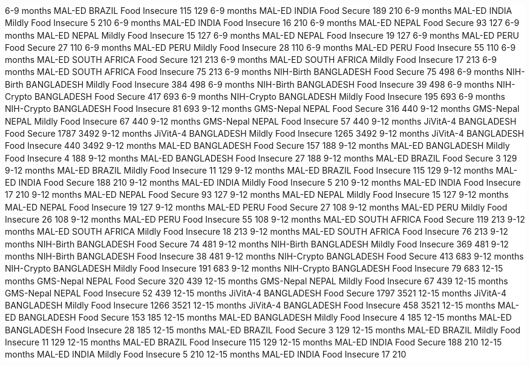 6-9 months     MAL-ED       BRAZIL         Food Insecure              115     129
6-9 months     MAL-ED       INDIA          Food Secure                189     210
6-9 months     MAL-ED       INDIA          Mildly Food Insecure         5     210
6-9 months     MAL-ED       INDIA          Food Insecure               16     210
6-9 months     MAL-ED       NEPAL          Food Secure                 93     127
6-9 months     MAL-ED       NEPAL          Mildly Food Insecure        15     127
6-9 months     MAL-ED       NEPAL          Food Insecure               19     127
6-9 months     MAL-ED       PERU           Food Secure                 27     110
6-9 months     MAL-ED       PERU           Mildly Food Insecure        28     110
6-9 months     MAL-ED       PERU           Food Insecure               55     110
6-9 months     MAL-ED       SOUTH AFRICA   Food Secure                121     213
6-9 months     MAL-ED       SOUTH AFRICA   Mildly Food Insecure        17     213
6-9 months     MAL-ED       SOUTH AFRICA   Food Insecure               75     213
6-9 months     NIH-Birth    BANGLADESH     Food Secure                 75     498
6-9 months     NIH-Birth    BANGLADESH     Mildly Food Insecure       384     498
6-9 months     NIH-Birth    BANGLADESH     Food Insecure               39     498
6-9 months     NIH-Crypto   BANGLADESH     Food Secure                417     693
6-9 months     NIH-Crypto   BANGLADESH     Mildly Food Insecure       195     693
6-9 months     NIH-Crypto   BANGLADESH     Food Insecure               81     693
9-12 months    GMS-Nepal    NEPAL          Food Secure                316     440
9-12 months    GMS-Nepal    NEPAL          Mildly Food Insecure        67     440
9-12 months    GMS-Nepal    NEPAL          Food Insecure               57     440
9-12 months    JiVitA-4     BANGLADESH     Food Secure               1787    3492
9-12 months    JiVitA-4     BANGLADESH     Mildly Food Insecure      1265    3492
9-12 months    JiVitA-4     BANGLADESH     Food Insecure              440    3492
9-12 months    MAL-ED       BANGLADESH     Food Secure                157     188
9-12 months    MAL-ED       BANGLADESH     Mildly Food Insecure         4     188
9-12 months    MAL-ED       BANGLADESH     Food Insecure               27     188
9-12 months    MAL-ED       BRAZIL         Food Secure                  3     129
9-12 months    MAL-ED       BRAZIL         Mildly Food Insecure        11     129
9-12 months    MAL-ED       BRAZIL         Food Insecure              115     129
9-12 months    MAL-ED       INDIA          Food Secure                188     210
9-12 months    MAL-ED       INDIA          Mildly Food Insecure         5     210
9-12 months    MAL-ED       INDIA          Food Insecure               17     210
9-12 months    MAL-ED       NEPAL          Food Secure                 93     127
9-12 months    MAL-ED       NEPAL          Mildly Food Insecure        15     127
9-12 months    MAL-ED       NEPAL          Food Insecure               19     127
9-12 months    MAL-ED       PERU           Food Secure                 27     108
9-12 months    MAL-ED       PERU           Mildly Food Insecure        26     108
9-12 months    MAL-ED       PERU           Food Insecure               55     108
9-12 months    MAL-ED       SOUTH AFRICA   Food Secure                119     213
9-12 months    MAL-ED       SOUTH AFRICA   Mildly Food Insecure        18     213
9-12 months    MAL-ED       SOUTH AFRICA   Food Insecure               76     213
9-12 months    NIH-Birth    BANGLADESH     Food Secure                 74     481
9-12 months    NIH-Birth    BANGLADESH     Mildly Food Insecure       369     481
9-12 months    NIH-Birth    BANGLADESH     Food Insecure               38     481
9-12 months    NIH-Crypto   BANGLADESH     Food Secure                413     683
9-12 months    NIH-Crypto   BANGLADESH     Mildly Food Insecure       191     683
9-12 months    NIH-Crypto   BANGLADESH     Food Insecure               79     683
12-15 months   GMS-Nepal    NEPAL          Food Secure                320     439
12-15 months   GMS-Nepal    NEPAL          Mildly Food Insecure        67     439
12-15 months   GMS-Nepal    NEPAL          Food Insecure               52     439
12-15 months   JiVitA-4     BANGLADESH     Food Secure               1797    3521
12-15 months   JiVitA-4     BANGLADESH     Mildly Food Insecure      1266    3521
12-15 months   JiVitA-4     BANGLADESH     Food Insecure              458    3521
12-15 months   MAL-ED       BANGLADESH     Food Secure                153     185
12-15 months   MAL-ED       BANGLADESH     Mildly Food Insecure         4     185
12-15 months   MAL-ED       BANGLADESH     Food Insecure               28     185
12-15 months   MAL-ED       BRAZIL         Food Secure                  3     129
12-15 months   MAL-ED       BRAZIL         Mildly Food Insecure        11     129
12-15 months   MAL-ED       BRAZIL         Food Insecure              115     129
12-15 months   MAL-ED       INDIA          Food Secure                188     210
12-15 months   MAL-ED       INDIA          Mildly Food Insecure         5     210
12-15 months   MAL-ED       INDIA          Food Insecure               17     210